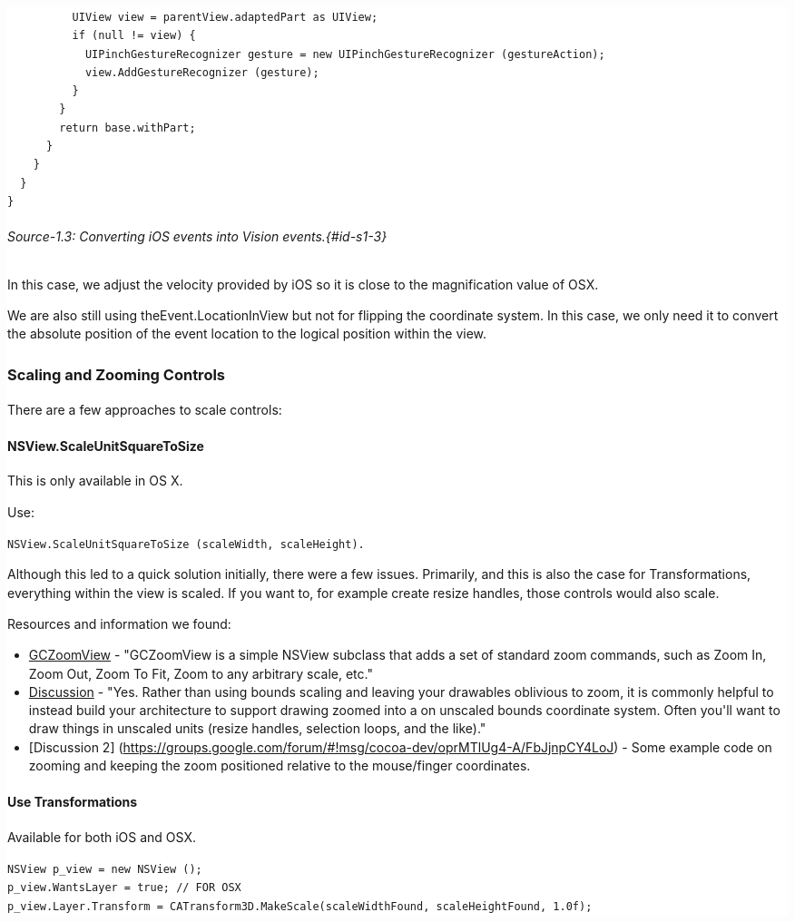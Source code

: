               UIView view = parentView.adaptedPart as UIView;
              if (null != view) {
                UIPinchGestureRecognizer gesture = new UIPinchGestureRecognizer (gestureAction);
                view.AddGestureRecognizer (gesture);
              }
            }
            return base.withPart;
          }
        }
      }
    }
###### Source-1.3: Converting iOS events into Vision events.{#id-s1-3}

In this case, we adjust the velocity provided by iOS so it is close to the magnification value of OSX.

We are also still using theEvent.LocationInView but not for flipping the coordinate system. In this case, we only need it to convert the absolute position of the event location to the logical position within the view.

### Scaling and Zooming Controls

There are a few approaches to scale controls:

#### NSView.ScaleUnitSquareToSize

This is only available in OS X.

Use:

    NSView.ScaleUnitSquareToSize (scaleWidth, scaleHeight).

Although this led to a quick solution initially, there were a few issues. Primarily, and this is also the case for Transformations, everything within the view is scaled. If you want to, for example create resize handles, those controls would also scale.

Resources and information we found:

* [GCZoomView](http://apptree.net/gczoomview.htm) - "GCZoomView is a simple NSView subclass that adds a set of standard zoom commands, such as Zoom In, Zoom Out, Zoom To Fit, Zoom to any arbitrary scale, etc."
* [Discussion](http://listarc.com/showthread.php?1574653-scaleUnitSquareToSize) - "Yes. Rather than using bounds scaling and leaving your drawables oblivious to zoom, it is commonly helpful to instead build your architecture to support drawing zoomed into a on unscaled bounds coordinate system. Often you'll want to draw things in unscaled units (resize handles, selection loops, and the like)."
* [Discussion 2] (https://groups.google.com/forum/#!msg/cocoa-dev/oprMTlUg4-A/FbJjnpCY4LoJ) - Some example code on zooming and keeping the zoom positioned relative to the mouse/finger coordinates.

#### Use Transformations

Available for both iOS and OSX.

    NSView p_view = new NSView ();
    p_view.WantsLayer = true; // FOR OSX
    p_view.Layer.Transform = CATransform3D.MakeScale(scaleWidthFound, scaleHeightFound, 1.0f);
